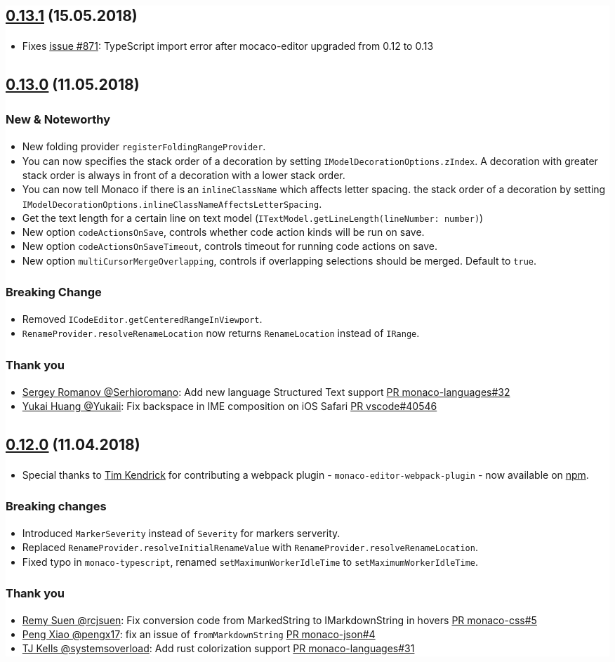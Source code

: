 ## [0.13.1] (15.05.2018)
 - Fixes [issue #871](https://github.com/Microsoft/monaco-editor/issues/871): TypeScript import error after mocaco-editor upgraded from 0.12 to 0.13

## [0.13.0] (11.05.2018)
### New & Noteworthy
* New folding provider `registerFoldingRangeProvider`.
* You can now specifies the stack order of a decoration by setting `IModelDecorationOptions.zIndex`. A decoration with greater stack order is always in front of a decoration with a lower stack order.
* You can now tell Monaco if there is an `inlineClassName` which affects letter spacing. the stack order of a decoration by setting `IModelDecorationOptions.inlineClassNameAffectsLetterSpacing`.
* Get the text length for a certain line on text model (`ITextModel.getLineLength(lineNumber: number)`)
* New option `codeActionsOnSave`, controls whether code action kinds will be run on save.
* New option `codeActionsOnSaveTimeout`, controls timeout for running code actions on save.
* New option `multiCursorMergeOverlapping`, controls if overlapping selections should be merged. Default to `true`.

### Breaking Change
* Removed `ICodeEditor.getCenteredRangeInViewport`.
* `RenameProvider.resolveRenameLocation` now returns `RenameLocation` instead of `IRange`.

### Thank you
* [Sergey Romanov @Serhioromano](https://github.com/Serhioromano): Add new language Structured Text support [PR monaco-languages#32](https://github.com/Microsoft/monaco-languages/pull/32)
* [Yukai Huang @Yukaii](https://github.com/Yukaii): Fix backspace in IME composition on iOS Safari [PR vscode#40546](https://github.com/Microsoft/vscode/pull/40546)

## [0.12.0] (11.04.2018)
* Special thanks to [Tim Kendrick](https://github.com/timkendrick) for contributing a webpack plugin - `monaco-editor-webpack-plugin` - now available on [npm](https://www.npmjs.com/package/monaco-editor-webpack-plugin).

### Breaking changes
* Introduced `MarkerSeverity` instead of `Severity` for markers serverity.
* Replaced `RenameProvider.resolveInitialRenameValue` with `RenameProvider.resolveRenameLocation`.
* Fixed typo in `monaco-typescript`, renamed `setMaximunWorkerIdleTime` to `setMaximumWorkerIdleTime`.

### Thank you
* [Remy Suen @rcjsuen](https://github.com/rcjsuen): Fix conversion code from MarkedString to IMarkdownString in hovers [PR monaco-css#5](https://github.com/Microsoft/monaco-css/pull/5)
* [Peng Xiao @pengx17](https://github.com/pengx17): fix an issue of `fromMarkdownString` [PR monaco-json#4](https://github.com/Microsoft/monaco-json/pull/4)
* [TJ Kells @systemsoverload](https://github.com/systemsoverload): Add rust colorization support [PR monaco-languages#31](https://github.com/Microsoft/monaco-languages/pull/31)


[0.14.3]: https://github.com/Microsoft/monaco-editor/compare/v0.14.2...v0.14.3
[0.14.2]: https://github.com/Microsoft/monaco-editor/compare/v0.14.1...v0.14.2
[0.14.1]: https://github.com/Microsoft/monaco-editor/compare/v0.14.0...v0.14.1
[0.14.0]: https://github.com/Microsoft/monaco-editor/compare/v0.13.1...v0.14.0
[0.13.1]: https://github.com/Microsoft/monaco-editor/compare/v0.13.0...v0.13.1
[0.13.0]: https://github.com/Microsoft/monaco-editor/compare/v0.12.0...v0.13.0
[0.12.0]: https://github.com/Microsoft/monaco-editor/compare/v0.11.1...v0.12.0
[0.11.1]: https://github.com/Microsoft/monaco-editor/compare/v0.11.0...v0.11.1
[0.11.0]: https://github.com/Microsoft/monaco-editor/compare/v0.10.1...v0.11.0
[0.10.1]: https://github.com/Microsoft/monaco-editor/compare/v0.10.0...v0.10.1
[0.10.0]: https://github.com/Microsoft/monaco-editor/compare/v0.9.0...v0.10.0
[0.9.0]: https://github.com/Microsoft/monaco-editor/compare/v0.8.3...v0.9.0
[0.8.3]: https://github.com/Microsoft/monaco-editor/compare/v0.8.2...v0.8.3
[0.8.2]: https://github.com/Microsoft/monaco-editor/compare/v0.8.1...v0.8.2
[0.8.1]: https://github.com/Microsoft/monaco-editor/compare/v0.8.0...v0.8.1
[0.6.1]: https://github.com/Microsoft/monaco-editor/compare/v0.6.0...v0.6.1
[0.6.0]: https://github.com/Microsoft/monaco-editor/compare/v0.5.1...v0.6.0
[0.5.1]: https://github.com/Microsoft/monaco-editor/compare/v0.5.0...v0.5.1